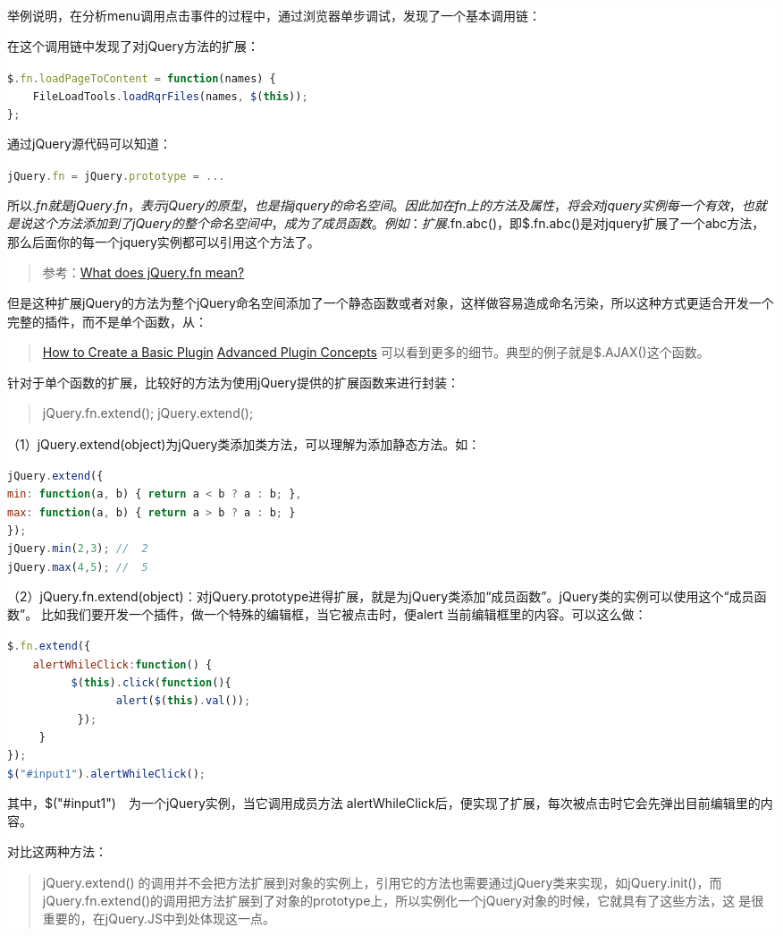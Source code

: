 举例说明，在分析menu调用点击事件的过程中，通过浏览器单步调试，发现了一个基本调用链：
> 

在这个调用链中发现了对jQuery方法的扩展：

```JavaScript
$.fn.loadPageToContent = function(names) {
	FileLoadTools.loadRqrFiles(names, $(this));
};
```
通过jQuery源代码可以知道：

```JavaScript
jQuery.fn = jQuery.prototype = ...
```
所以$.fn就是jQuery.fn，表示jQuery的原型，也是指jquery的命名空间。因此加在fn上的方法及属性，将会对jquery实例每一个有效，也就是说这个方法添加到了jQuery的整个命名空间中，成为了成员函数。 
例如：扩展$.fn.abc()，即$.fn.abc()是对jquery扩展了一个abc方法，那么后面你的每一个jquery实例都可以引用这个方法了。
> 参考：[What does jQuery.fn mean?](http://stackoverflow.com/questions/4083351/what-does-jquery-fn-mean)

但是这种扩展jQuery的方法为整个jQuery命名空间添加了一个静态函数或者对象，这样做容易造成命名污染，所以这种方式更适合开发一个完整的插件，而不是单个函数，从：
> [How to Create a Basic Plugin](http://learn.jquery.com/plugins/basic-plugin-creation/)
> [Advanced Plugin Concepts](http://learn.jquery.com/plugins/advanced-plugin-concepts/)
可以看到更多的细节。典型的例子就是$.AJAX()这个函数。

针对于单个函数的扩展，比较好的方法为使用jQuery提供的扩展函数来进行封装：
> jQuery.fn.extend();
> jQuery.extend();

（1）jQuery.extend(object)为jQuery类添加类方法，可以理解为添加静态方法。如：
```JavaScript
jQuery.extend({
min: function(a, b) { return a < b ? a : b; },
max: function(a, b) { return a > b ? a : b; }
});
jQuery.min(2,3); //  2 
jQuery.max(4,5); //  5
```
（2）jQuery.fn.extend(object)：对jQuery.prototype进得扩展，就是为jQuery类添加“成员函数”。jQuery类的实例可以使用这个“成员函数”。
比如我们要开发一个插件，做一个特殊的编辑框，当它被点击时，便alert 当前编辑框里的内容。可以这么做：

```JavaScript
$.fn.extend({
    alertWhileClick:function() {
          $(this).click(function(){
                 alert($(this).val());
           });
     }
});
$("#input1").alertWhileClick();
```
其中，$("#input1")　为一个jQuery实例，当它调用成员方法 alertWhileClick后，便实现了扩展，每次被点击时它会先弹出目前编辑里的内容。

对比这两种方法：
> jQuery.extend() 的调用并不会把方法扩展到对象的实例上，引用它的方法也需要通过jQuery类来实现，如jQuery.init()，而 jQuery.fn.extend()的调用把方法扩展到了对象的prototype上，所以实例化一个jQuery对象的时候，它就具有了这些方法，这 是很重要的，在jQuery.JS中到处体现这一点。
